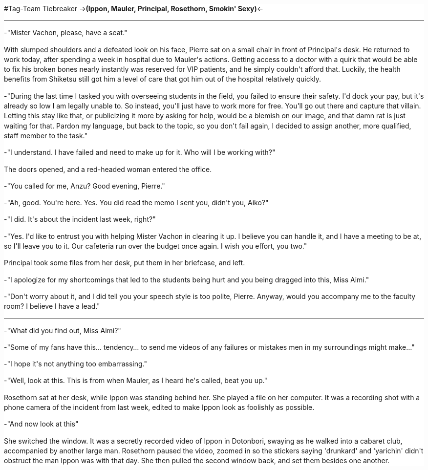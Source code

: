#Tag-Team Tiebreaker
->**(Ippon, Mauler, Principal, Rosethorn, Smokin' Sexy)**<-

---

-"Mister Vachon, please, have a seat."

With slumped shoulders and a defeated look on his face, Pierre sat on a small chair in front of Principal's desk. He returned to work today, after spending a week in hospital due to Mauler's actions. Getting access to a doctor with a quirk that would be able to fix his broken bones nearly instantly was reserved for VIP patients, and he simply couldn't afford that. Luckily, the health benefits from Shiketsu still got him a level of care that got him out of the hospital relatively quickly.

-"During the last time I tasked you with overseeing students in the field, you failed to ensure their safety. I'd dock your pay, but it's already so low I am legally unable to. So instead, you'll just have to work more for free. You'll go out there and capture that villain. Letting this stay like that, or publicizing it more by asking for help, would be a blemish on our image, and that damn rat is just waiting for that. Pardon my language, but back to the topic, so you don't fail again, I decided to assign another, more qualified, staff member to the task."

-"I understand. I have failed and need to make up for it. Who will I be working with?"

The doors opened, and a red-headed woman entered the office.

-"You called for me, Anzu? Good evening, Pierre."

-"Ah, good. You're here. Yes. You did read the memo I sent you, didn't you, Aiko?"

-"I did. It's about the incident last week, right?"

-"Yes. I'd like to entrust you with helping Mister Vachon in clearing it up. I believe you can handle it, and I have a meeting to be at, so I'll leave you to it. Our cafeteria run over the budget once again. I wish you effort, you two."

Principal took some files from her desk, put them in her briefcase, and left.

-"I apologize for my shortcomings that led to the students being hurt and you being dragged into this, Miss Aimi."

-"Don't worry about it, and I did tell you your speech style is too polite, Pierre. Anyway, would you accompany me to the faculty room? I believe I have a lead."

----------------------


-"What did you find out, Miss Aimi?"

-"Some of my fans have this… tendency… to send me videos of any failures or mistakes men in my surroundings might make…"

-"I hope it's not anything too embarrassing."

-"Well, look at this. This is from when Mauler, as I heard he's called, beat you up."

Rosethorn sat at her desk, while Ippon was standing behind her. She played a file on her computer. It was a recording shot with a phone camera of the incident from last week, edited to make Ippon look as foolishly as possible.

-"And now look at this"

She switched the window. It was a secretly recorded video of Ippon in Dotonbori, swaying as he walked into a cabaret club, accompanied by another large man. Rosethorn paused the video, zoomed in so the stickers saying 'drunkard' and 'yarichin' didn't obstruct the man Ippon was with that day. She then pulled the second window back, and set them besides one another.
